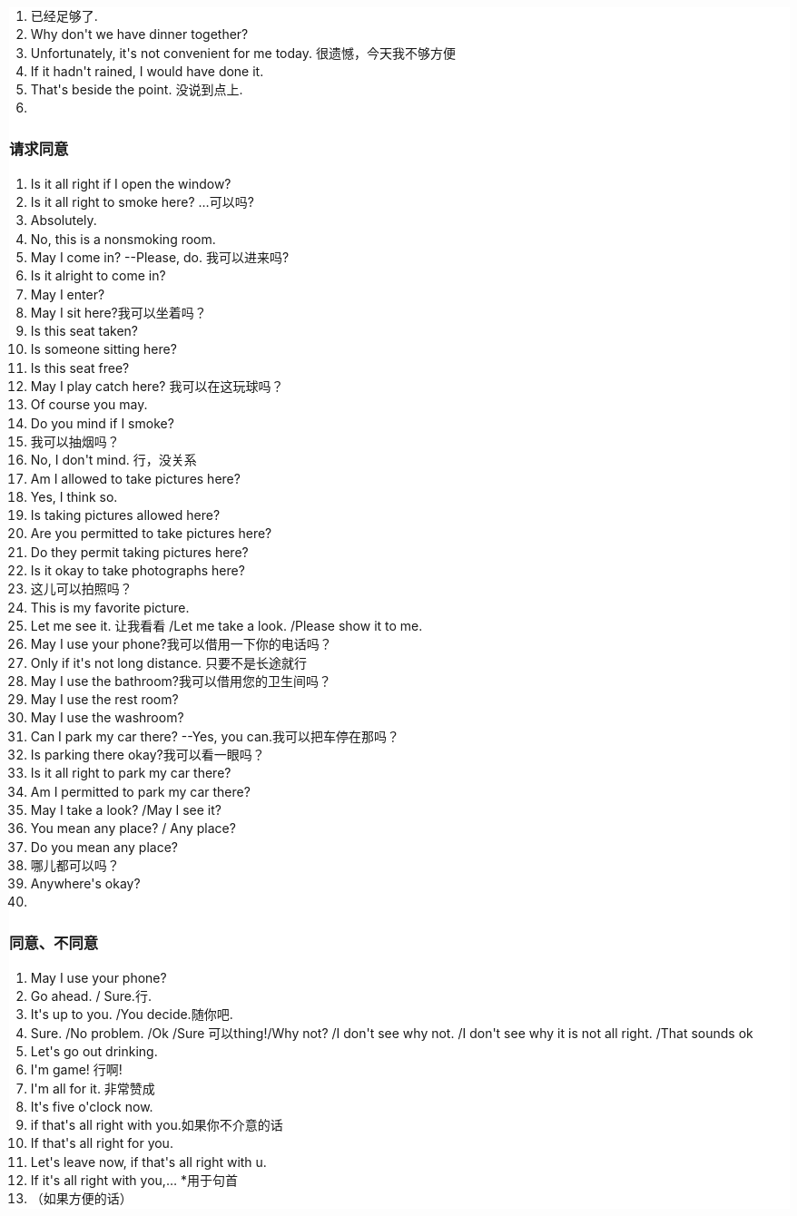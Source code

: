 1. 已经足够了.
1. Why don't we have dinner together?
1. Unfortunately, it's not convenient for me today. 很遗憾，今天我不够方便
1. If it hadn't rained, I would have done it.
1. That's beside the point. 没说到点上.
1. 
### 请求同意
1. Is it all right if I open the window?
1. Is it all right to smoke here? &hellip;可以吗?
1. Absolutely.　　
1. No, this is a nonsmoking room.
1. May I come in? --Please, do. 我可以进来吗?
1. Is it alright to come in?
1. May I enter?
1. May I sit here?我可以坐着吗？
1. Is this seat taken?
1. Is someone sitting here?
1. Is this seat free?
1. May I play catch here? 我可以在这玩球吗？
1. Of course you may.
1. Do you mind if I smoke?
1. 我可以抽烟吗？
1. No, I don't mind. 行，没关系
1. Am I allowed to take pictures here?
1. Yes, I think so.
1. Is taking pictures allowed here?
1. Are you permitted to take pictures here?
1. Do they permit taking pictures here?
1. Is it okay to take photographs here?
1. 这儿可以拍照吗？
1. This is my favorite picture.
1. Let me see it. 让我看看 /Let me take a look. /Please show it to me.
1. May I use your phone?我可以借用一下你的电话吗？
1. Only if it's not long distance. 只要不是长途就行
1. May I use the bathroom?我可以借用您的卫生间吗？
1. May I use the rest room?
1. May I use the washroom?
1. Can I park my car there? --Yes, you can.我可以把车停在那吗？
1. Is parking there okay?我可以看一眼吗？
1. Is it all right to park my car there?
1. Am I permitted to park my car there?
1. May I take a look? /May I see it?
1. You mean any place? / Any place?
1. Do you mean any place?
1. 哪儿都可以吗？
1. Anywhere's okay?
1. 
### 同意、不同意
1. May I use your phone?
1. Go ahead. / Sure.行.
1. It's up to you. /You decide.随你吧.
1. Sure. /No problem. /Ok /Sure 可以thing!/Why not? /I don't see why not. /I don't see why it is not all right. /That sounds ok
1. Let's go out drinking.
1. I'm game! 行啊!
1. I'm all for it. 非常赞成
1. It's five o'clock now.
1. if that's all right with you.如果你不介意的话
1. If that's all right for you.
1. Let's leave now, if that's all right with u.
1. If it's all right with you,&hellip; *用于句首
1. （如果方便的话）